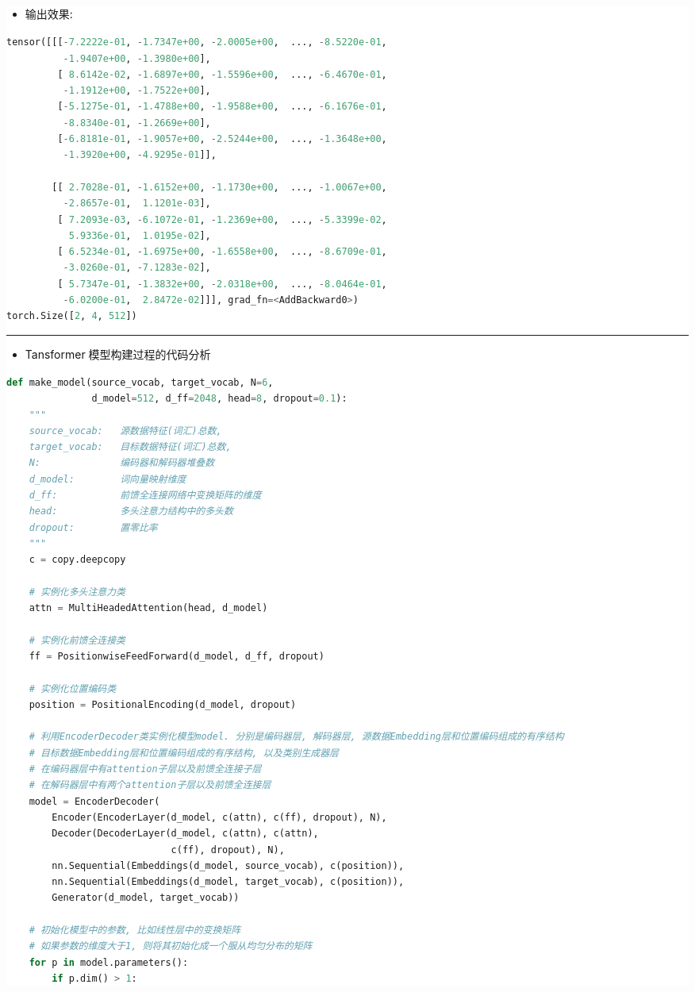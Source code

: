 - 输出效果:

```python
tensor([[[-7.2222e-01, -1.7347e+00, -2.0005e+00,  ..., -8.5220e-01,
          -1.9407e+00, -1.3980e+00],
         [ 8.6142e-02, -1.6897e+00, -1.5596e+00,  ..., -6.4670e-01,
          -1.1912e+00, -1.7522e+00],
         [-5.1275e-01, -1.4788e+00, -1.9588e+00,  ..., -6.1676e-01,
          -8.8340e-01, -1.2669e+00],
         [-6.8181e-01, -1.9057e+00, -2.5244e+00,  ..., -1.3648e+00,
          -1.3920e+00, -4.9295e-01]],

        [[ 2.7028e-01, -1.6152e+00, -1.1730e+00,  ..., -1.0067e+00,
          -2.8657e-01,  1.1201e-03],
         [ 7.2093e-03, -6.1072e-01, -1.2369e+00,  ..., -5.3399e-02,
           5.9336e-01,  1.0195e-02],
         [ 6.5234e-01, -1.6975e+00, -1.6558e+00,  ..., -8.6709e-01,
          -3.0260e-01, -7.1283e-02],
         [ 5.7347e-01, -1.3832e+00, -2.0318e+00,  ..., -8.0464e-01,
          -6.0200e-01,  2.8472e-02]]], grad_fn=<AddBackward0>)
torch.Size([2, 4, 512])
```

---

- Tansformer 模型构建过程的代码分析

```python
def make_model(source_vocab, target_vocab, N=6, 
               d_model=512, d_ff=2048, head=8, dropout=0.1):
    """
    source_vocab:	源数据特征(词汇)总数,
    target_vocab:	目标数据特征(词汇)总数, 
    N: 				编码器和解码器堆叠数
    d_model: 		词向量映射维度
    d_ff: 			前馈全连接网络中变换矩阵的维度
    head: 			多头注意力结构中的多头数
    dropout: 		置零比率
    """
    c = copy.deepcopy

    # 实例化多头注意力类
    attn = MultiHeadedAttention(head, d_model)

    # 实例化前馈全连接类 
    ff = PositionwiseFeedForward(d_model, d_ff, dropout)

    # 实例化位置编码类
    position = PositionalEncoding(d_model, dropout)

    # 利用EncoderDecoder类实例化模型model. 分别是编码器层, 解码器层, 源数据Embedding层和位置编码组成的有序结构
    # 目标数据Embedding层和位置编码组成的有序结构, 以及类别生成器层
    # 在编码器层中有attention子层以及前馈全连接子层
    # 在解码器层中有两个attention子层以及前馈全连接层
    model = EncoderDecoder(
        Encoder(EncoderLayer(d_model, c(attn), c(ff), dropout), N),
        Decoder(DecoderLayer(d_model, c(attn), c(attn), 
                             c(ff), dropout), N),
        nn.Sequential(Embeddings(d_model, source_vocab), c(position)),
        nn.Sequential(Embeddings(d_model, target_vocab), c(position)),
        Generator(d_model, target_vocab))

    # 初始化模型中的参数, 比如线性层中的变换矩阵
    # 如果参数的维度大于1, 则将其初始化成一个服从均匀分布的矩阵
    for p in model.parameters():
        if p.dim() > 1:
```